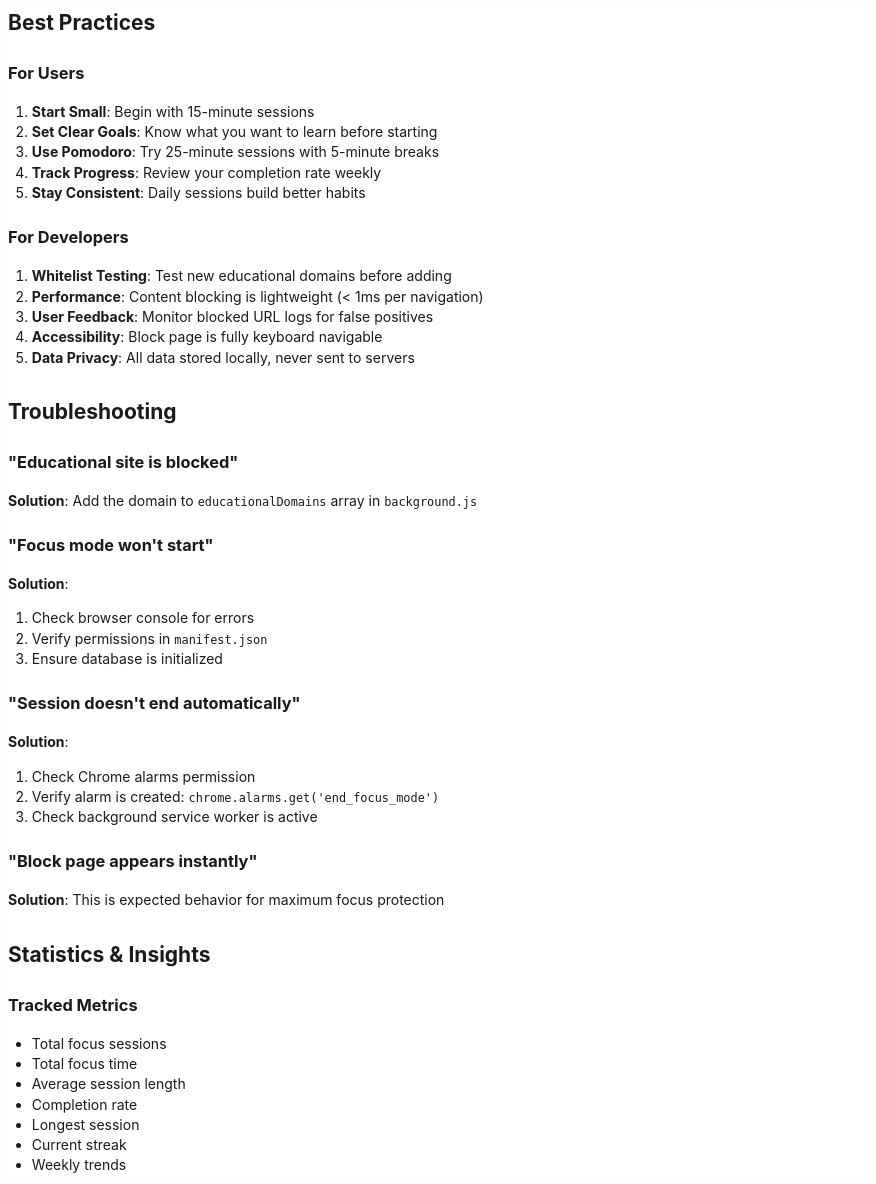 ## Best Practices

### For Users

1. **Start Small**: Begin with 15-minute sessions
2. **Set Clear Goals**: Know what you want to learn before starting
3. **Use Pomodoro**: Try 25-minute sessions with 5-minute breaks
4. **Track Progress**: Review your completion rate weekly
5. **Stay Consistent**: Daily sessions build better habits

### For Developers

1. **Whitelist Testing**: Test new educational domains before adding
2. **Performance**: Content blocking is lightweight (< 1ms per navigation)
3. **User Feedback**: Monitor blocked URL logs for false positives
4. **Accessibility**: Block page is fully keyboard navigable
5. **Data Privacy**: All data stored locally, never sent to servers

## Troubleshooting

### "Educational site is blocked"
**Solution**: Add the domain to `educationalDomains` array in `background.js`

### "Focus mode won't start"
**Solution**: 
1. Check browser console for errors
2. Verify permissions in `manifest.json`
3. Ensure database is initialized

### "Session doesn't end automatically"
**Solution**:
1. Check Chrome alarms permission
2. Verify alarm is created: `chrome.alarms.get('end_focus_mode')`
3. Check background service worker is active

### "Block page appears instantly"
**Solution**: This is expected behavior for maximum focus protection

## Statistics & Insights

### Tracked Metrics
- Total focus sessions
- Total focus time
- Average session length
- Completion rate
- Longest session
- Current streak
- Weekly trends
